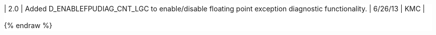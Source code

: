 | 2.0        | Added D_ENABLEFPUDIAG_CNT_LGC to enable/disable floating point exception diagnostic functionality. | 6/26/13  | KMC                 |

{% endraw %}